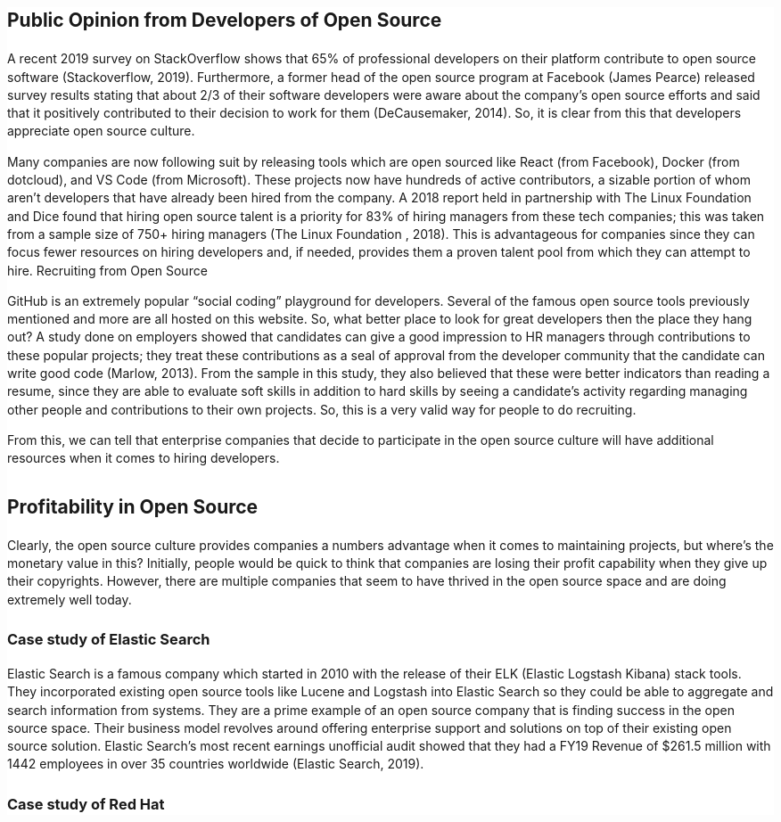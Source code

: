 ## Public Opinion from Developers of Open Source 

A recent 2019 survey on StackOverflow shows that 65% of professional developers on their platform contribute to open source software (Stackoverflow, 2019). Furthermore, a former head of the open source program at Facebook (James Pearce) released survey results stating that about 2/3 of their software developers were aware about the company’s open source efforts and said that it positively contributed to their decision to work for them (DeCausemaker, 2014). So, it is clear from this that developers appreciate open source culture. 

Many companies are now following suit by releasing tools which are open sourced like React (from Facebook), Docker (from dotcloud), and VS Code (from Microsoft). These projects now have hundreds of active contributors, a sizable portion of whom aren’t developers that have already been hired from the company. A 2018 report held in partnership with The Linux Foundation and Dice found that hiring open source talent is a priority for 83% of hiring managers from these tech companies; this was taken from a sample size of 750+ hiring managers (The Linux Foundation , 2018). This is advantageous for companies since they can focus fewer resources on hiring developers and, if needed, provides them a proven talent pool from which they can attempt to hire.
Recruiting from Open Source

GitHub is an extremely popular “social coding” playground for developers. Several of the famous open source tools previously mentioned and more are all hosted on this website. So, what better place to look for great developers then the place they hang out? A study done on employers showed that candidates can give a good impression to HR managers through contributions to these popular projects; they treat these contributions as a seal of approval from the developer community that the candidate can write good code (Marlow, 2013). From the sample in this study, they also believed that these were better indicators than reading a resume, since they are able to evaluate soft skills in addition to hard skills by seeing a candidate’s activity regarding managing other people and contributions to their own projects. So, this is a very valid way for people to do recruiting. 

From this, we can tell that enterprise companies that decide to participate in the open source culture will have additional resources when it comes to hiring developers.

## Profitability in Open Source

Clearly, the open source culture provides companies a numbers advantage when it comes to maintaining projects, but where’s the monetary value in this? Initially, people would be quick to think that companies are losing their profit capability when they give up their copyrights. However, there are multiple companies that seem to have thrived in the open source space and are doing extremely well today. 

### Case study of Elastic Search

Elastic Search is a famous company which started in 2010 with the release of their ELK (Elastic Logstash Kibana) stack tools. They incorporated existing open source tools like Lucene and Logstash into Elastic Search so they could be able to aggregate and search information from systems. They are a prime example of an open source company that is finding success in the open source space. Their business model revolves around offering enterprise support and solutions on top of their existing open source solution. Elastic Search’s most recent earnings unofficial audit showed that they had a FY19 Revenue of $261.5 million with 1442 employees in over 35 countries worldwide (Elastic Search, 2019).  

### Case study of Red Hat
